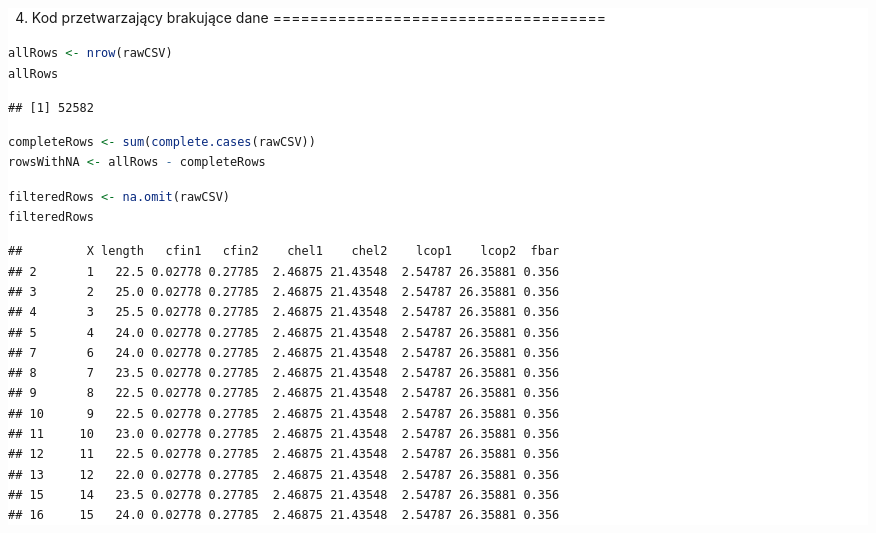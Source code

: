 4. Kod przetwarzający brakujące dane
====================================

``` r
allRows <- nrow(rawCSV)
allRows
```

    ## [1] 52582

``` r
completeRows <- sum(complete.cases(rawCSV))
rowsWithNA <- allRows - completeRows
```

``` r
filteredRows <- na.omit(rawCSV)
filteredRows
```

    ##         X length   cfin1   cfin2    chel1    chel2    lcop1    lcop2  fbar
    ## 2       1   22.5 0.02778 0.27785  2.46875 21.43548  2.54787 26.35881 0.356
    ## 3       2   25.0 0.02778 0.27785  2.46875 21.43548  2.54787 26.35881 0.356
    ## 4       3   25.5 0.02778 0.27785  2.46875 21.43548  2.54787 26.35881 0.356
    ## 5       4   24.0 0.02778 0.27785  2.46875 21.43548  2.54787 26.35881 0.356
    ## 7       6   24.0 0.02778 0.27785  2.46875 21.43548  2.54787 26.35881 0.356
    ## 8       7   23.5 0.02778 0.27785  2.46875 21.43548  2.54787 26.35881 0.356
    ## 9       8   22.5 0.02778 0.27785  2.46875 21.43548  2.54787 26.35881 0.356
    ## 10      9   22.5 0.02778 0.27785  2.46875 21.43548  2.54787 26.35881 0.356
    ## 11     10   23.0 0.02778 0.27785  2.46875 21.43548  2.54787 26.35881 0.356
    ## 12     11   22.5 0.02778 0.27785  2.46875 21.43548  2.54787 26.35881 0.356
    ## 13     12   22.0 0.02778 0.27785  2.46875 21.43548  2.54787 26.35881 0.356
    ## 15     14   23.5 0.02778 0.27785  2.46875 21.43548  2.54787 26.35881 0.356
    ## 16     15   24.0 0.02778 0.27785  2.46875 21.43548  2.54787 26.35881 0.356